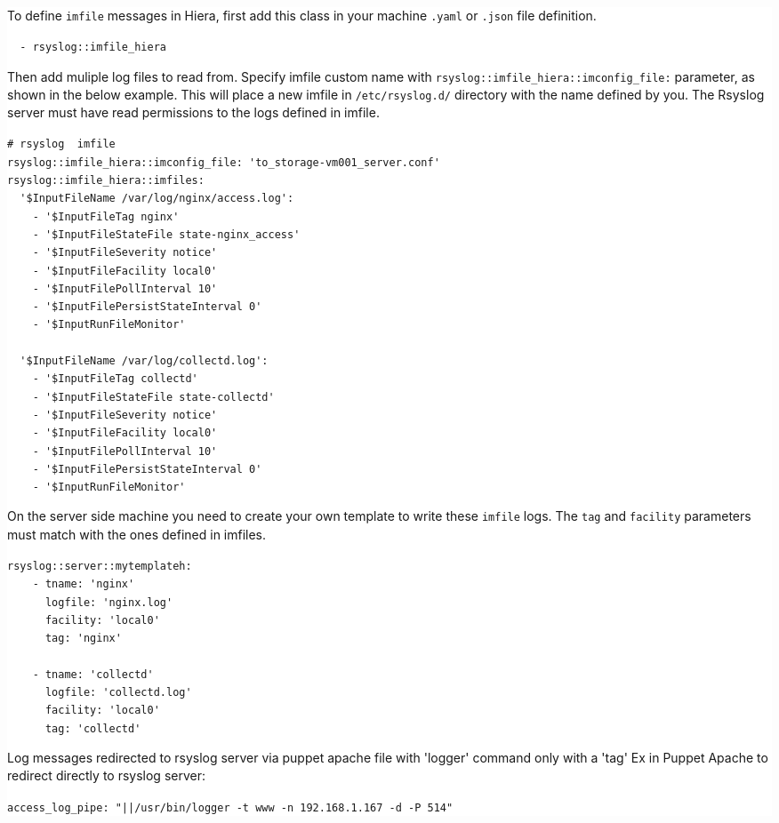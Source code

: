 To define `imfile` messages in Hiera, first add this class in your machine `.yaml` or `.json` file definition.
```
  - rsyslog::imfile_hiera
```

Then add muliple log files to read from. Specify imfile custom name with `rsyslog::imfile_hiera::imconfig_file:` parameter, as shown in the below example. This will place a new imfile in `/etc/rsyslog.d/` directory with the name defined by you. The Rsyslog server must have read permissions to the logs defined in imfile.
```
# rsyslog  imfile  
rsyslog::imfile_hiera::imconfig_file: 'to_storage-vm001_server.conf'
rsyslog::imfile_hiera::imfiles:
  '$InputFileName /var/log/nginx/access.log':
    - '$InputFileTag nginx'
    - '$InputFileStateFile state-nginx_access'
    - '$InputFileSeverity notice'
    - '$InputFileFacility local0'
    - '$InputFilePollInterval 10'
    - '$InputFilePersistStateInterval 0'
    - '$InputRunFileMonitor'

  '$InputFileName /var/log/collectd.log':
    - '$InputFileTag collectd'
    - '$InputFileStateFile state-collectd'
    - '$InputFileSeverity notice'
    - '$InputFileFacility local0'
    - '$InputFilePollInterval 10'
    - '$InputFilePersistStateInterval 0'
    - '$InputRunFileMonitor'
```

On the server side machine you need to create your own template to write these `imfile` logs. The `tag` and `facility` parameters must match with the ones defined in imfiles.
```
rsyslog::server::mytemplateh:
    - tname: 'nginx'
      logfile: 'nginx.log'
      facility: 'local0'
      tag: 'nginx'
      
    - tname: 'collectd'
      logfile: 'collectd.log'
      facility: 'local0'
      tag: 'collectd'
```

Log messages redirected to rsyslog server via puppet apache file with 'logger' command only with a 'tag'
Ex in Puppet Apache to redirect directly to rsyslog server:
```
access_log_pipe: "||/usr/bin/logger -t www -n 192.168.1.167 -d -P 514"
```
